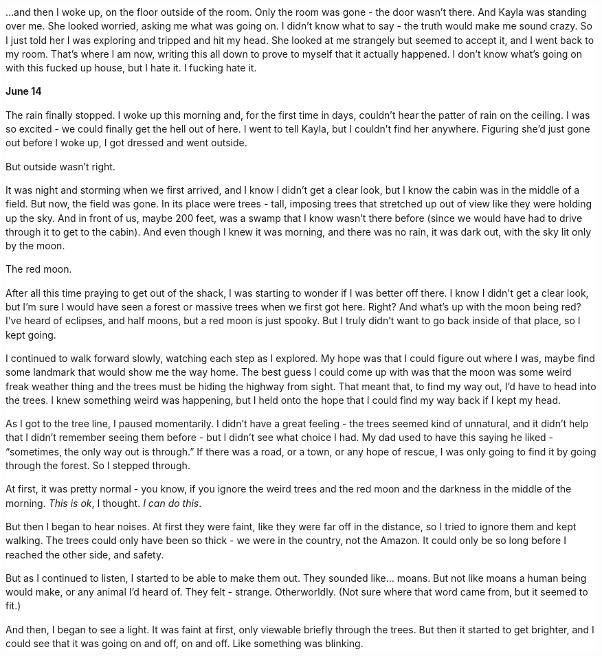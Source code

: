 …and then I woke up, on the floor outside of the room. Only the room was gone - the door wasn’t there. And Kayla was standing over me. She looked worried, asking me what was going on. I didn’t know what to say - the truth would make me sound crazy. So I just told her I was exploring and tripped and hit my head. She looked at me strangely but seemed to accept it, and I went back to my room. That’s where I am now, writing this all down to prove to myself that it actually happened. I don’t know what’s going on with this fucked up house, but I hate it. I fucking hate it. 

**June 14**

The rain finally stopped. I woke up this morning and, for the first time in days, couldn’t hear the patter of rain on the ceiling. I was so excited - we could finally get the hell out of here. I went to tell Kayla, but I couldn’t find her anywhere. Figuring she’d just gone out before I woke up, I got dressed and went outside. 

But outside wasn’t right. 

It was night and storming when we first arrived, and I know I didn’t get a clear look, but I know the cabin was in the middle of a field. But now, the field was gone. In its place were trees - tall, imposing trees that stretched up out of view like they were holding up the sky. And in front of us, maybe 200 feet, was a swamp that I know wasn’t there before (since we would have had to drive through it to get to the cabin). And even though I knew it was morning, and there was no rain, it was dark out, with the sky lit only by the moon.  

The red moon. 

After all this time praying to get out of the shack, I was starting to wonder if I was better off there. I know I didn't get a clear look, but I’m sure I would have seen a forest or massive trees when we first got here. Right? And what’s up with the moon being red?  I’ve heard of eclipses, and half moons, but a red moon is just spooky. But I truly didn’t want to go back inside of that place, so I kept going.

I continued to walk forward slowly, watching each step as I explored. My hope was that I could figure out where I was, maybe find some landmark that would show me the way home. The best guess I could come up with was that the moon was some weird freak weather thing and the trees must be hiding the highway from sight. That meant that, to find my way out, I’d have to head into the trees. I knew something weird was happening, but I held onto the hope that I could find my way back if I kept my head. 

As I got to the tree line, I paused momentarily. I didn’t have a great feeling - the trees seemed kind of unnatural, and it didn’t help that I didn’t remember seeing them before - but I didn’t see what choice I had. My dad used to have this saying he liked - “sometimes, the only way out is through.” If there was a road, or a town, or any hope of rescue, I was only going to find it by going through the forest. So I stepped through. 

At first, it was pretty normal - you know, if you ignore the weird trees and the red moon and the darkness in the middle of the morning. *This is ok*, I thought. *I can do this*. 

But then I began to hear noises. At first they were faint, like they were far off in the distance, so I tried to ignore them and kept walking. The trees could only have been so thick - we were in the country, not the Amazon. It could only be so long before I reached the other side, and safety. 

But as I continued to listen, I started to be able to make them out. They sounded like… moans. But not like moans a human being would make, or any animal I’d heard of. They felt - strange. Otherworldly. (Not sure where that word came from, but it seemed to fit.)

And then, I began to see a light. It was faint at first, only viewable briefly through the trees. But then it started to get brighter, and I could see that it was going on and off, on and off. Like something was blinking. 
